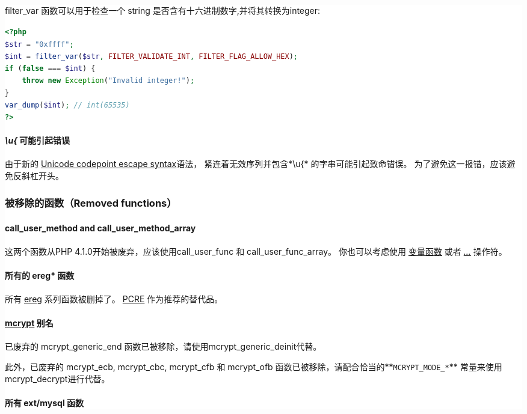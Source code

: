 <span class="function">filter\_var</span> 函数可以用于检查一个 <span
class="type">string</span> 是否含有十六进制数字,并将其转换为<span
class="type">integer</span>:

``` php
<?php
$str = "0xffff";
$int = filter_var($str, FILTER_VALIDATE_INT, FILTER_FLAG_ALLOW_HEX);
if (false === $int) {
    throw new Exception("Invalid integer!");
}
var_dump($int); // int(65535)
?>
```

#### *\\u{* 可能引起错误

由于新的
<a href="/migration70/new-features.html#migration70.new-features.unicode-codepoint-escape-syntax" class="link">Unicode codepoint escape syntax</a>语法，
紧连着无效序列并包含*\\u{* 的字串可能引起致命错误。
为了避免这一报错，应该避免反斜杠开头。

### 被移除的函数（Removed functions）

#### <span class="function">call\_user\_method</span> and <span class="function">call\_user\_method\_array</span>

这两个函数从PHP 4.1.0开始被废弃，应该使用<span
class="function">call\_user\_func</span> 和 <span
class="function">call\_user\_func\_array</span>。 你也可以考虑使用
<a href="/functions/variable-functions.html" class="link">变量函数</a>
或者
<a href="/functions/arguments.html#functions.variable-arg-list.new" class="link"><em>...</em></a>
操作符。

#### 所有的 ereg\* 函数

所有 <a href="/book/regex.html" class="link">ereg</a> 系列函数被删掉了。
<a href="/book/pcre.html" class="link">PCRE</a> 作为推荐的替代品。

#### <a href="/book/mcrypt.html" class="link">mcrypt</a> 别名

已废弃的 <span class="function">mcrypt\_generic\_end</span>
函数已被移除，请使用<span
class="function">mcrypt\_generic\_deinit</span>代替。

此外，已废弃的 <span class="function">mcrypt\_ecb</span>, <span
class="function">mcrypt\_cbc</span>, <span
class="function">mcrypt\_cfb</span> 和 <span
class="function">mcrypt\_ofb</span>
函数已被移除，请配合恰当的**`MCRYPT_MODE_*`** 常量来使用 <span
class="function">mcrypt\_decrypt</span>进行代替。

#### 所有 ext/mysql 函数
